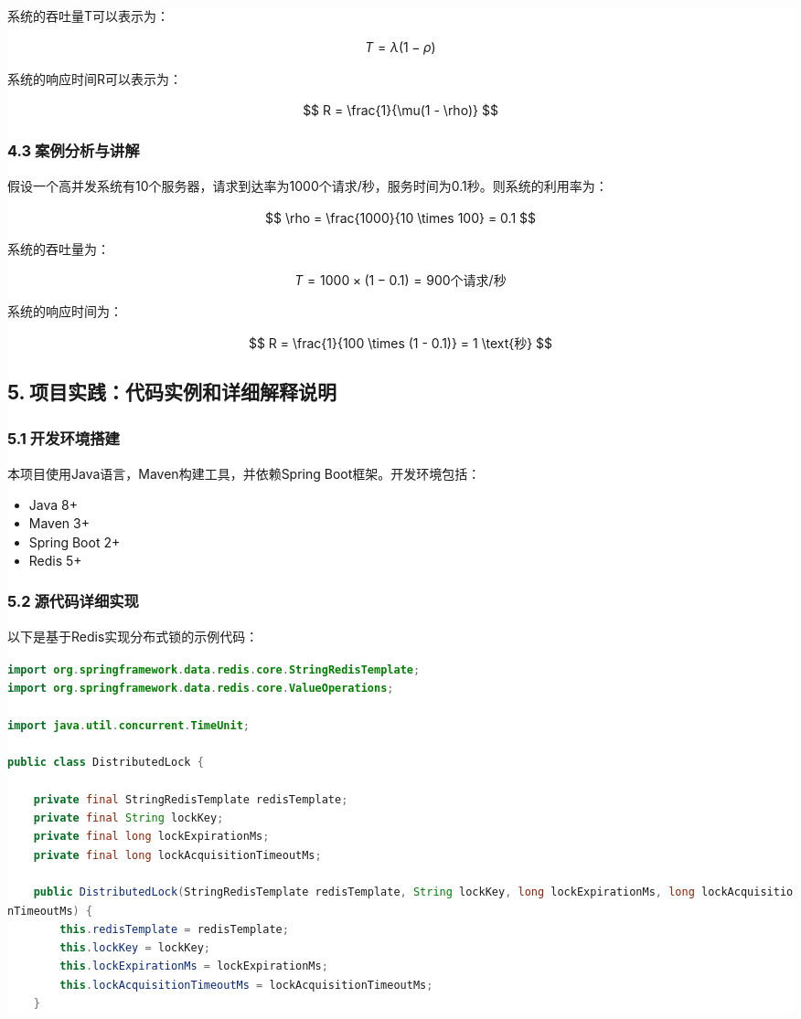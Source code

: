 系统的吞吐量T可以表示为：

$$
T = \lambda(1 - \rho)
$$

系统的响应时间R可以表示为：

$$
R = \frac{1}{\mu(1 - \rho)}
$$

### 4.3 案例分析与讲解

假设一个高并发系统有10个服务器，请求到达率为1000个请求/秒，服务时间为0.1秒。则系统的利用率为：

$$
\rho = \frac{1000}{10 \times 100} = 0.1
$$

系统的吞吐量为：

$$
T = 1000 \times (1 - 0.1) = 900 \text{个请求/秒}
$$

系统的响应时间为：

$$
R = \frac{1}{100 \times (1 - 0.1)} = 1 \text{秒}
$$

## 5. 项目实践：代码实例和详细解释说明

### 5.1 开发环境搭建

本项目使用Java语言，Maven构建工具，并依赖Spring Boot框架。开发环境包括：

- Java 8+
- Maven 3+
- Spring Boot 2+
- Redis 5+

### 5.2 源代码详细实现

以下是基于Redis实现分布式锁的示例代码：

```java
import org.springframework.data.redis.core.StringRedisTemplate;
import org.springframework.data.redis.core.ValueOperations;

import java.util.concurrent.TimeUnit;

public class DistributedLock {

    private final StringRedisTemplate redisTemplate;
    private final String lockKey;
    private final long lockExpirationMs;
    private final long lockAcquisitionTimeoutMs;

    public DistributedLock(StringRedisTemplate redisTemplate, String lockKey, long lockExpirationMs, long lockAcquisitionTimeoutMs) {
        this.redisTemplate = redisTemplate;
        this.lockKey = lockKey;
        this.lockExpirationMs = lockExpirationMs;
        this.lockAcquisitionTimeoutMs = lockAcquisitionTimeoutMs;
    }

```